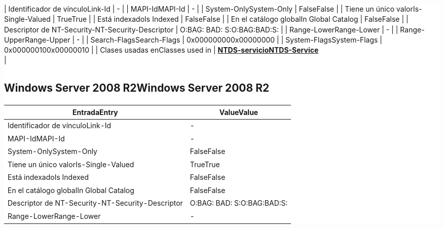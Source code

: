 | <span data-ttu-id="ce36c-226">Identificador de vínculo</span><span class="sxs-lookup"><span data-stu-id="ce36c-226">Link-Id</span></span>                | \-                                               |
| <span data-ttu-id="ce36c-227">MAPI-Id</span><span class="sxs-lookup"><span data-stu-id="ce36c-227">MAPI-Id</span></span>                | \-                                               |
| <span data-ttu-id="ce36c-228">System-Only</span><span class="sxs-lookup"><span data-stu-id="ce36c-228">System-Only</span></span>            | <span data-ttu-id="ce36c-229">False</span><span class="sxs-lookup"><span data-stu-id="ce36c-229">False</span></span>                                            |
| <span data-ttu-id="ce36c-230">Tiene un único valor</span><span class="sxs-lookup"><span data-stu-id="ce36c-230">Is-Single-Valued</span></span>       | <span data-ttu-id="ce36c-231">True</span><span class="sxs-lookup"><span data-stu-id="ce36c-231">True</span></span>                                             |
| <span data-ttu-id="ce36c-232">Está indexado</span><span class="sxs-lookup"><span data-stu-id="ce36c-232">Is Indexed</span></span>             | <span data-ttu-id="ce36c-233">False</span><span class="sxs-lookup"><span data-stu-id="ce36c-233">False</span></span>                                            |
| <span data-ttu-id="ce36c-234">En el catálogo global</span><span class="sxs-lookup"><span data-stu-id="ce36c-234">In Global Catalog</span></span>      | <span data-ttu-id="ce36c-235">False</span><span class="sxs-lookup"><span data-stu-id="ce36c-235">False</span></span>                                            |
| <span data-ttu-id="ce36c-236">Descriptor de NT-Security-</span><span class="sxs-lookup"><span data-stu-id="ce36c-236">NT-Security-Descriptor</span></span> | <span data-ttu-id="ce36c-237">O:BAG: BAD: S:</span><span class="sxs-lookup"><span data-stu-id="ce36c-237">O:BAG:BAD:S:</span></span>                                     |
| <span data-ttu-id="ce36c-238">Range-Lower</span><span class="sxs-lookup"><span data-stu-id="ce36c-238">Range-Lower</span></span>            | \-                                               |
| <span data-ttu-id="ce36c-239">Range-Upper</span><span class="sxs-lookup"><span data-stu-id="ce36c-239">Range-Upper</span></span>            | \-                                               |
| <span data-ttu-id="ce36c-240">Search-Flags</span><span class="sxs-lookup"><span data-stu-id="ce36c-240">Search-Flags</span></span>           | <span data-ttu-id="ce36c-241">0x00000000</span><span class="sxs-lookup"><span data-stu-id="ce36c-241">0x00000000</span></span>                                       |
| <span data-ttu-id="ce36c-242">System-Flags</span><span class="sxs-lookup"><span data-stu-id="ce36c-242">System-Flags</span></span>           | <span data-ttu-id="ce36c-243">0x00000010</span><span class="sxs-lookup"><span data-stu-id="ce36c-243">0x00000010</span></span>                                       |
| <span data-ttu-id="ce36c-244">Clases usadas en</span><span class="sxs-lookup"><span data-stu-id="ce36c-244">Classes used in</span></span>        | [<span data-ttu-id="ce36c-245">**NTDS-servicio**</span><span class="sxs-lookup"><span data-stu-id="ce36c-245">**NTDS-Service**</span></span>](c-ntdsservice.md)<br/> |



## <a name="windows-server-2008-r2"></a><span data-ttu-id="ce36c-246">Windows Server 2008 R2</span><span class="sxs-lookup"><span data-stu-id="ce36c-246">Windows Server 2008 R2</span></span>



| <span data-ttu-id="ce36c-247">Entrada</span><span class="sxs-lookup"><span data-stu-id="ce36c-247">Entry</span></span> | <span data-ttu-id="ce36c-248">Value</span><span class="sxs-lookup"><span data-stu-id="ce36c-248">Value</span></span> |
|------------------------|--------------------------------------------------|
| <span data-ttu-id="ce36c-249">Identificador de vínculo</span><span class="sxs-lookup"><span data-stu-id="ce36c-249">Link-Id</span></span>                | \-                                               |
| <span data-ttu-id="ce36c-250">MAPI-Id</span><span class="sxs-lookup"><span data-stu-id="ce36c-250">MAPI-Id</span></span>                | \-                                               |
| <span data-ttu-id="ce36c-251">System-Only</span><span class="sxs-lookup"><span data-stu-id="ce36c-251">System-Only</span></span>            | <span data-ttu-id="ce36c-252">False</span><span class="sxs-lookup"><span data-stu-id="ce36c-252">False</span></span>                                            |
| <span data-ttu-id="ce36c-253">Tiene un único valor</span><span class="sxs-lookup"><span data-stu-id="ce36c-253">Is-Single-Valued</span></span>       | <span data-ttu-id="ce36c-254">True</span><span class="sxs-lookup"><span data-stu-id="ce36c-254">True</span></span>                                             |
| <span data-ttu-id="ce36c-255">Está indexado</span><span class="sxs-lookup"><span data-stu-id="ce36c-255">Is Indexed</span></span>             | <span data-ttu-id="ce36c-256">False</span><span class="sxs-lookup"><span data-stu-id="ce36c-256">False</span></span>                                            |
| <span data-ttu-id="ce36c-257">En el catálogo global</span><span class="sxs-lookup"><span data-stu-id="ce36c-257">In Global Catalog</span></span>      | <span data-ttu-id="ce36c-258">False</span><span class="sxs-lookup"><span data-stu-id="ce36c-258">False</span></span>                                            |
| <span data-ttu-id="ce36c-259">Descriptor de NT-Security-</span><span class="sxs-lookup"><span data-stu-id="ce36c-259">NT-Security-Descriptor</span></span> | <span data-ttu-id="ce36c-260">O:BAG: BAD: S:</span><span class="sxs-lookup"><span data-stu-id="ce36c-260">O:BAG:BAD:S:</span></span>                                     |
| <span data-ttu-id="ce36c-261">Range-Lower</span><span class="sxs-lookup"><span data-stu-id="ce36c-261">Range-Lower</span></span>            | \-                                               |